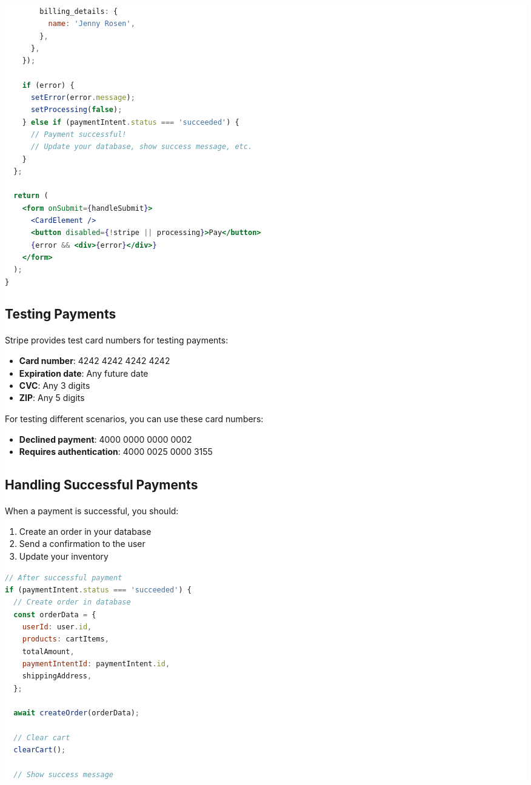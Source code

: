 ```jsx
        billing_details: {
          name: 'Jenny Rosen',
        },
      },
    });
    
    if (error) {
      setError(error.message);
      setProcessing(false);
    } else if (paymentIntent.status === 'succeeded') {
      // Payment successful!
      // Update your database, show success message, etc.
    }
  };
  
  return (
    <form onSubmit={handleSubmit}>
      <CardElement />
      <button disabled={!stripe || processing}>Pay</button>
      {error && <div>{error}</div>}
    </form>
  );
}
```

## Testing Payments

Stripe provides test card numbers for testing payments:

- **Card number**: 4242 4242 4242 4242
- **Expiration date**: Any future date
- **CVC**: Any 3 digits
- **ZIP**: Any 5 digits

For testing different scenarios, you can use these card numbers:

- **Declined payment**: 4000 0000 0000 0002
- **Requires authentication**: 4000 0025 0000 3155

## Handling Successful Payments

When a payment is successful, you should:

1. Create an order in your database
2. Send a confirmation to the user
3. Update your inventory

```javascript
// After successful payment
if (paymentIntent.status === 'succeeded') {
  // Create order in database
  const orderData = {
    userId: user.id,
    products: cartItems,
    totalAmount,
    paymentIntentId: paymentIntent.id,
    shippingAddress,
  };
  
  await createOrder(orderData);
  
  // Clear cart
  clearCart();
  
  // Show success message
```